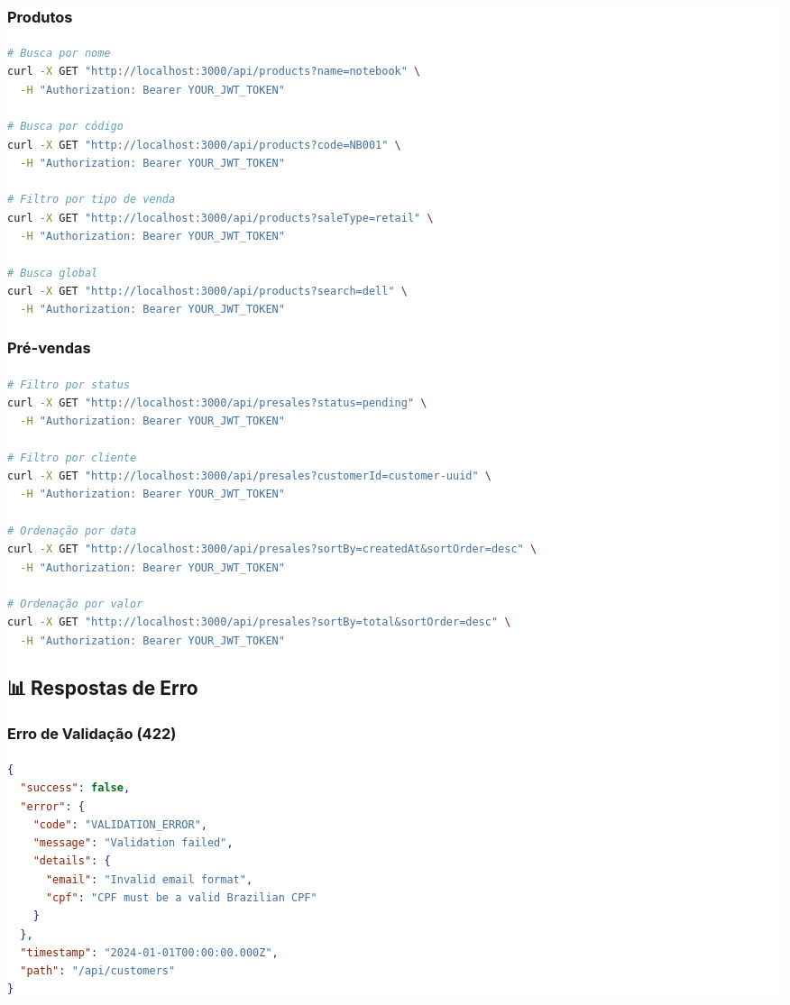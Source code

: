 ### Produtos
```bash
# Busca por nome
curl -X GET "http://localhost:3000/api/products?name=notebook" \
  -H "Authorization: Bearer YOUR_JWT_TOKEN"

# Busca por código
curl -X GET "http://localhost:3000/api/products?code=NB001" \
  -H "Authorization: Bearer YOUR_JWT_TOKEN"

# Filtro por tipo de venda
curl -X GET "http://localhost:3000/api/products?saleType=retail" \
  -H "Authorization: Bearer YOUR_JWT_TOKEN"

# Busca global
curl -X GET "http://localhost:3000/api/products?search=dell" \
  -H "Authorization: Bearer YOUR_JWT_TOKEN"
```

### Pré-vendas
```bash
# Filtro por status
curl -X GET "http://localhost:3000/api/presales?status=pending" \
  -H "Authorization: Bearer YOUR_JWT_TOKEN"

# Filtro por cliente
curl -X GET "http://localhost:3000/api/presales?customerId=customer-uuid" \
  -H "Authorization: Bearer YOUR_JWT_TOKEN"

# Ordenação por data
curl -X GET "http://localhost:3000/api/presales?sortBy=createdAt&sortOrder=desc" \
  -H "Authorization: Bearer YOUR_JWT_TOKEN"

# Ordenação por valor
curl -X GET "http://localhost:3000/api/presales?sortBy=total&sortOrder=desc" \
  -H "Authorization: Bearer YOUR_JWT_TOKEN"
```

## 📊 Respostas de Erro

### Erro de Validação (422)
```json
{
  "success": false,
  "error": {
    "code": "VALIDATION_ERROR",
    "message": "Validation failed",
    "details": {
      "email": "Invalid email format",
      "cpf": "CPF must be a valid Brazilian CPF"
    }
  },
  "timestamp": "2024-01-01T00:00:00.000Z",
  "path": "/api/customers"
}
```
